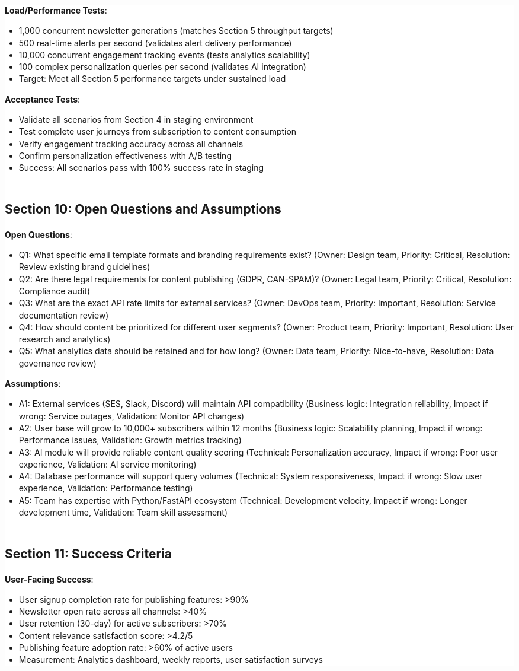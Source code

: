 **Load/Performance Tests**:

- 1,000 concurrent newsletter generations (matches Section 5 throughput targets)
- 500 real-time alerts per second (validates alert delivery performance)
- 10,000 concurrent engagement tracking events (tests analytics scalability)
- 100 complex personalization queries per second (validates AI integration)
- Target: Meet all Section 5 performance targets under sustained load

**Acceptance Tests**:

- Validate all scenarios from Section 4 in staging environment
- Test complete user journeys from subscription to content consumption
- Verify engagement tracking accuracy across all channels
- Confirm personalization effectiveness with A/B testing
- Success: All scenarios pass with 100% success rate in staging

---

## Section 10: Open Questions and Assumptions

**Open Questions**:

- Q1: What specific email template formats and branding requirements exist? (Owner: Design team, Priority: Critical, Resolution: Review existing brand guidelines)
- Q2: Are there legal requirements for content publishing (GDPR, CAN-SPAM)? (Owner: Legal team, Priority: Critical, Resolution: Compliance audit)
- Q3: What are the exact API rate limits for external services? (Owner: DevOps team, Priority: Important, Resolution: Service documentation review)
- Q4: How should content be prioritized for different user segments? (Owner: Product team, Priority: Important, Resolution: User research and analytics)
- Q5: What analytics data should be retained and for how long? (Owner: Data team, Priority: Nice-to-have, Resolution: Data governance review)

**Assumptions**:

- A1: External services (SES, Slack, Discord) will maintain API compatibility (Business logic: Integration reliability, Impact if wrong: Service outages, Validation: Monitor API changes)
- A2: User base will grow to 10,000+ subscribers within 12 months (Business logic: Scalability planning, Impact if wrong: Performance issues, Validation: Growth metrics tracking)
- A3: AI module will provide reliable content quality scoring (Technical: Personalization accuracy, Impact if wrong: Poor user experience, Validation: AI service monitoring)
- A4: Database performance will support query volumes (Technical: System responsiveness, Impact if wrong: Slow user experience, Validation: Performance testing)
- A5: Team has expertise with Python/FastAPI ecosystem (Technical: Development velocity, Impact if wrong: Longer development time, Validation: Team skill assessment)

---

## Section 11: Success Criteria

**User-Facing Success**:

- User signup completion rate for publishing features: >90%
- Newsletter open rate across all channels: >40%
- User retention (30-day) for active subscribers: >70%
- Content relevance satisfaction score: >4.2/5
- Publishing feature adoption rate: >60% of active users
- Measurement: Analytics dashboard, weekly reports, user satisfaction surveys
